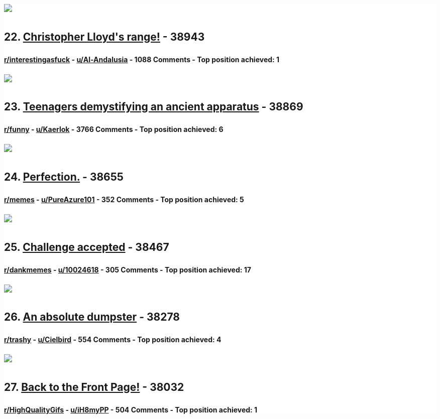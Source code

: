 <a href="https://gfycat.com/felinefaithfuldarwinsfox"><img src="https://b.thumbs.redditmedia.com/GuGI5uThn2opsN_9M4vipAZynkN_NCQ2F4mA4arUP6I.jpg"></img></a>

## 22. [Christopher Lloyd's range!](http://reddit.com/r/interestingasfuck/comments/bmbxzw/christopher_lloyds_range/) - 38943
#### [r/interestingasfuck](http://reddit.com/r/interestingasfuck) - [u/Al-Andalusia](http://reddit.com/u/Al-Andalusia) - 1088 Comments - Top position achieved: 1

<a href="https://i.redd.it/mypmoptze2x21.png"><img src="https://a.thumbs.redditmedia.com/miBH0fIBXR1mQpuVns4l1QS5XHoHbgEFstkdX9qR1r0.jpg"></img></a>

## 23. [Teenagers demystifying an ancient apparatus](http://reddit.com/r/funny/comments/bm6609/teenagers_demystifying_an_ancient_apparatus/) - 38869
#### [r/funny](http://reddit.com/r/funny) - [u/Kaerlok](http://reddit.com/u/Kaerlok) - 3766 Comments - Top position achieved: 6

<a href="https://v.redd.it/7vttxfgs20x21"><img src="https://b.thumbs.redditmedia.com/CzGLdFOvQVC4akGsdBaaPKloVdrCFeofDJsn2UzCLWk.jpg"></img></a>

## 24. [Perfection.](http://reddit.com/r/memes/comments/bm1ae9/perfection/) - 38655
#### [r/memes](http://reddit.com/r/memes) - [u/PureAzure101](http://reddit.com/u/PureAzure101) - 352 Comments - Top position achieved: 5

<a href="https://i.redd.it/9j75yyjq8xw21.jpg"><img src="https://b.thumbs.redditmedia.com/CVxdeV0et5IEeCJVKGTpeloFiFI2fHnrMJO2V69x_pQ.jpg"></img></a>

## 25. [Challenge accepted](http://reddit.com/r/dankmemes/comments/bmb8sk/challenge_accepted/) - 38467
#### [r/dankmemes](http://reddit.com/r/dankmemes) - [u/10024618](http://reddit.com/u/10024618) - 305 Comments - Top position achieved: 17

<a href="https://i.redd.it/jd7sd73c42x21.jpg"><img src="https://b.thumbs.redditmedia.com/t9UC4FPNQ3WSuoGJKGYUfKDcRxgWwCin0JPJEXSzPzY.jpg"></img></a>

## 26. [An absolute dumpster](http://reddit.com/r/trashy/comments/bm515l/an_absolute_dumpster/) - 38278
#### [r/trashy](http://reddit.com/r/trashy) - [u/Cielbird](http://reddit.com/u/Cielbird) - 554 Comments - Top position achieved: 4

<a href="https://i.redd.it/uvdxikgikzw21.jpg"><img src="https://b.thumbs.redditmedia.com/p56LfNK_E808wEoJET91BpJ4cdY7tVCsWCeRR8MdfbU.jpg"></img></a>

## 27. [Back to the Front Page!](http://reddit.com/r/HighQualityGifs/comments/bm4zi7/back_to_the_front_page/) - 38032
#### [r/HighQualityGifs](http://reddit.com/r/HighQualityGifs) - [u/iH8myPP](http://reddit.com/u/iH8myPP) - 504 Comments - Top position achieved: 1
